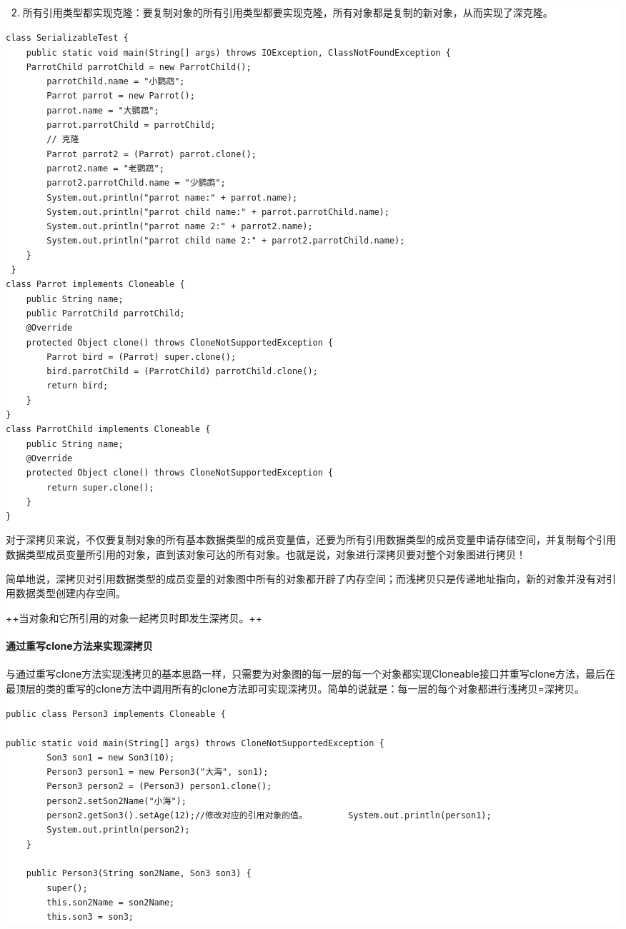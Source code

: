 2. 所有引用类型都实现克隆：要复制对象的所有引用类型都要实现克隆，所有对象都是复制的新对象，从而实现了深克隆。

```
class SerializableTest {
    public static void main(String[] args) throws IOException, ClassNotFoundException {
    ParrotChild parrotChild = new ParrotChild();
        parrotChild.name = "小鹦鹉";
        Parrot parrot = new Parrot();
        parrot.name = "大鹦鹉";
        parrot.parrotChild = parrotChild;
        // 克隆
        Parrot parrot2 = (Parrot) parrot.clone();
        parrot2.name = "老鹦鹉";
        parrot2.parrotChild.name = "少鹦鹉";
        System.out.println("parrot name:" + parrot.name);
        System.out.println("parrot child name:" + parrot.parrotChild.name);
        System.out.println("parrot name 2:" + parrot2.name);
        System.out.println("parrot child name 2:" + parrot2.parrotChild.name);
    }
 }
class Parrot implements Cloneable {
    public String name;
    public ParrotChild parrotChild;
    @Override
    protected Object clone() throws CloneNotSupportedException {
        Parrot bird = (Parrot) super.clone();
        bird.parrotChild = (ParrotChild) parrotChild.clone();
        return bird;
    }
}
class ParrotChild implements Cloneable {
    public String name;
    @Override
    protected Object clone() throws CloneNotSupportedException {
        return super.clone();
    }
}
```

对于深拷贝来说，不仅要复制对象的所有基本数据类型的成员变量值，还要为所有引用数据类型的成员变量申请存储空间，并复制每个引用数据类型成员变量所引用的对象，直到该对象可达的所有对象。也就是说，对象进行深拷贝要对整个对象图进行拷贝！

简单地说，深拷贝对引用数据类型的成员变量的对象图中所有的对象都开辟了内存空间；而浅拷贝只是传递地址指向，新的对象并没有对引用数据类型创建内存空间。

++当对象和它所引用的对象一起拷贝时即发生深拷贝。++

#### 通过重写clone方法来实现深拷贝
与通过重写clone方法实现浅拷贝的基本思路一样，只需要为对象图的每一层的每一个对象都实现Cloneable接口并重写clone方法，最后在最顶层的类的重写的clone方法中调用所有的clone方法即可实现深拷贝。简单的说就是：每一层的每个对象都进行浅拷贝=深拷贝。

```
public class Person3 implements Cloneable {    

public static void main(String[] args) throws CloneNotSupportedException {
        Son3 son1 = new Son3(10);
        Person3 person1 = new Person3("大海", son1);
        Person3 person2 = (Person3) person1.clone();
        person2.setSon2Name("小海");
        person2.getSon3().setAge(12);//修改对应的引用对象的值。        System.out.println(person1);
        System.out.println(person2);
    }    
    
    public Person3(String son2Name, Son3 son3) {        
        super();        
        this.son2Name = son2Name;        
        this.son3 = son3;
```